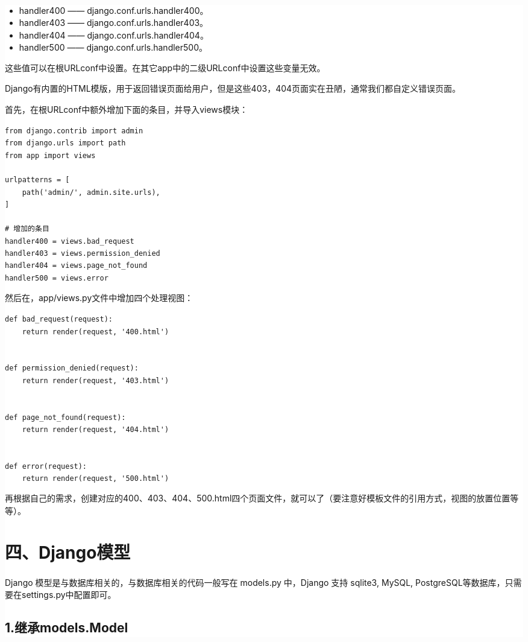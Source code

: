 - handler400 —— django.conf.urls.handler400。
- handler403 —— django.conf.urls.handler403。
- handler404 —— django.conf.urls.handler404。
- handler500 —— django.conf.urls.handler500。

这些值可以在根URLconf中设置。在其它app中的二级URLconf中设置这些变量无效。

Django有内置的HTML模版，用于返回错误页面给用户，但是这些403，404页面实在丑陋，通常我们都自定义错误页面。

首先，在根URLconf中额外增加下面的条目，并导入views模块：

```
from django.contrib import admin
from django.urls import path
from app import views

urlpatterns = [
    path('admin/', admin.site.urls),
]

# 增加的条目
handler400 = views.bad_request
handler403 = views.permission_denied
handler404 = views.page_not_found
handler500 = views.error
```

然后在，app/views.py文件中增加四个处理视图：

```
def bad_request(request):
    return render(request, '400.html')


def permission_denied(request):
    return render(request, '403.html')


def page_not_found(request):
    return render(request, '404.html')


def error(request):
    return render(request, '500.html')
```

再根据自己的需求，创建对应的400、403、404、500.html四个页面文件，就可以了（要注意好模板文件的引用方式，视图的放置位置等等）。



# 四、Django模型

Django 模型是与数据库相关的，与数据库相关的代码一般写在 models.py 中，Django 支持 sqlite3, MySQL, PostgreSQL等数据库，只需要在settings.py中配置即可。

## 1.继承models.Model
